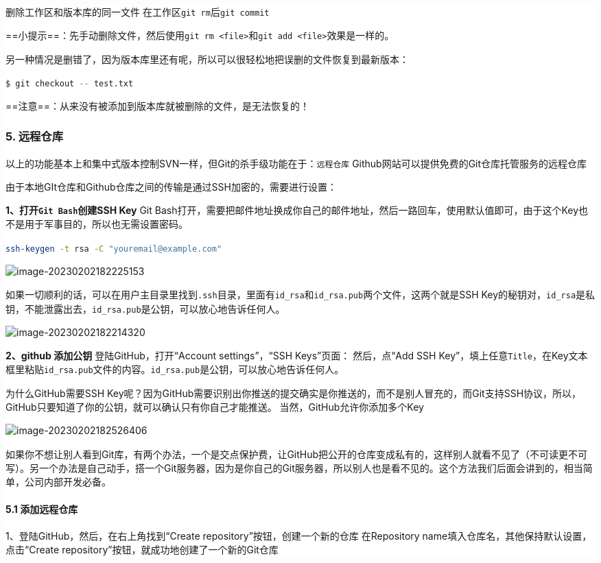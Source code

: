 删除工作区和版本库的同一文件
在工作区`git rm`后`git commit`

==小提示==：先手动删除文件，然后使用`git rm <file>`和`git add <file>`效果是一样的。



另一种情况是删错了，因为版本库里还有呢，所以可以很轻松地把误删的文件恢复到最新版本：

```sh
$ git checkout -- test.txt
```

 ==注意==：从来没有被添加到版本库就被删除的文件，是无法恢复的！



### 5. 远程仓库

以上的功能基本上和集中式版本控制SVN一样，但Git的杀手级功能在于：`远程仓库`
Github网站可以提供免费的Git仓库托管服务的远程仓库

由于本地GIt仓库和Github仓库之间的传输是通过SSH加密的，需要进行设置：



**1、打开`Git Bash`创建SSH Key**
Git Bash打开，需要把邮件地址换成你自己的邮件地址，然后一路回车，使用默认值即可，由于这个Key也不是用于军事目的，所以也无需设置密码。

```sh
ssh-keygen -t rsa -C "youremail@example.com"
```

![image-20230202182225153](E:\typora\homework\img\git\image-20230202182225153.png)

如果一切顺利的话，可以在用户主目录里找到`.ssh`目录，里面有`id_rsa`和`id_rsa.pub`两个文件，这两个就是SSH Key的秘钥对，`id_rsa`是私钥，不能泄露出去，`id_rsa.pub`是公钥，可以放心地告诉任何人。

![image-20230202182214320](E:\typora\homework\img\git\image-20230202182214320.png)



**2、github 添加公钥**
登陆GitHub，打开“Account settings”，“SSH Keys”页面：
然后，点“Add SSH Key”，填上任意`Title`，在Key文本框里粘贴`id_rsa.pub`文件的内容。`id_rsa.pub`是公钥，可以放心地告诉任何人。

为什么GitHub需要SSH Key呢？因为GitHub需要识别出你推送的提交确实是你推送的，而不是别人冒充的，而Git支持SSH协议，所以，GitHub只要知道了你的公钥，就可以确认只有你自己才能推送。
当然，GitHub允许你添加多个Key

![image-20230202182526406](E:\typora\homework\img\git\image-20230202182526406.png)

如果你不想让别人看到Git库，有两个办法，一个是交点保护费，让GitHub把公开的仓库变成私有的，这样别人就看不见了（不可读更不可写）。另一个办法是自己动手，搭一个Git服务器，因为是你自己的Git服务器，所以别人也是看不见的。这个方法我们后面会讲到的，相当简单，公司内部开发必备。



#### 5.1 添加远程仓库

1、登陆GitHub，然后，在右上角找到“Create repository”按钮，创建一个新的仓库
在Repository name填入仓库名，其他保持默认设置，点击“Create repository”按钮，就成功地创建了一个新的Git仓库
